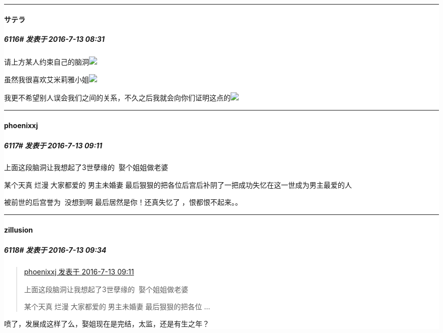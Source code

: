 




-----

####  サテラ  
##### 6116#       发表于 2016-7-13 08:31




请上方某人约束自己的脑洞<img src="https://static.saraba1st.com/image/smiley/face/01.gif" referrerpolicy="no-referrer">


虽然我很喜欢艾米莉雅小姐<img src="https://static.saraba1st.com/image/smiley/face/158.jpg" referrerpolicy="no-referrer">


我更不希望别人误会我们之间的关系，不久之后我就会向你们证明这点的<img src="https://static.saraba1st.com/image/smiley/face/129.gif" referrerpolicy="no-referrer">







-----

####  phoenixxj  
##### 6117#       发表于 2016-7-13 09:11




上面这段脑洞让我想起了3世孽缘的  娶个姐姐做老婆

某个天真 烂漫 大家都爱的 男主未婚妻 最后狠狠的把各位后宫后补阴了一把成功失忆在这一世成为男主最爱的人

被前世的后宫誉为  没想到啊 最后居然是你！还真失忆了 ，恨都恨不起来。。







-----

####  zillusion  
##### 6118#       发表于 2016-7-13 09:34



<blockquote><a href="httphttps://bbs.saraba1st.com/2b/forum.php?mod=redirect&amp;goto=findpost&amp;pid=32931072&amp;ptid=1136113" target="_blank">phoenixxj 发表于 2016-7-13 09:11</a>

上面这段脑洞让我想起了3世孽缘的  娶个姐姐做老婆

某个天真 烂漫 大家都爱的 男主未婚妻 最后狠狠的把各位 ...</blockquote>
喷了，发展成这样了么，娶姐现在是完结，太监，还是有生之年？






